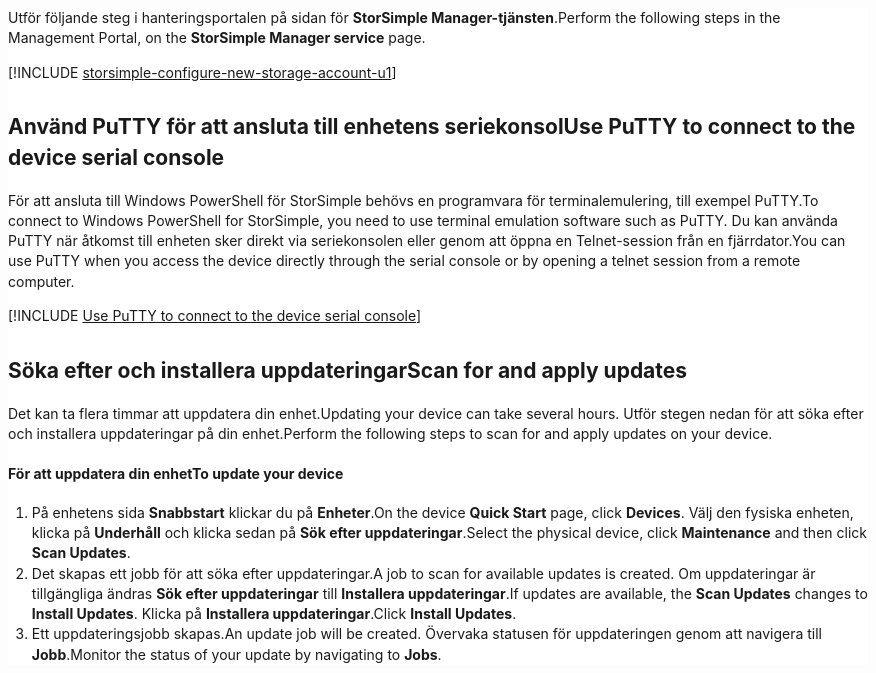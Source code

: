 <span data-ttu-id="eb9e4-235">Utför följande steg i hanteringsportalen på sidan för **StorSimple Manager-tjänsten**.</span><span class="sxs-lookup"><span data-stu-id="eb9e4-235">Perform the following steps in the Management Portal, on the **StorSimple Manager service** page.</span></span>

[!INCLUDE [storsimple-configure-new-storage-account-u1](../../includes/storsimple-configure-new-storage-account-u1.md)]

## <a name="use-putty-to-connect-to-the-device-serial-console"></a><span data-ttu-id="eb9e4-236">Använd PuTTY för att ansluta till enhetens seriekonsol</span><span class="sxs-lookup"><span data-stu-id="eb9e4-236">Use PuTTY to connect to the device serial console</span></span>
<span data-ttu-id="eb9e4-237">För att ansluta till Windows PowerShell för StorSimple behövs en programvara för terminalemulering, till exempel PuTTY.</span><span class="sxs-lookup"><span data-stu-id="eb9e4-237">To connect to Windows PowerShell for StorSimple, you need to use terminal emulation software such as PuTTY.</span></span> <span data-ttu-id="eb9e4-238">Du kan använda PuTTY när åtkomst till enheten sker direkt via seriekonsolen eller genom att öppna en Telnet-session från en fjärrdator.</span><span class="sxs-lookup"><span data-stu-id="eb9e4-238">You can use PuTTY when you access the device directly through the serial console or by opening a telnet session from a remote computer.</span></span>

[!INCLUDE [Use PuTTY to connect to the device serial console](../../includes/storsimple-use-putty.md)]

## <a name="scan-for-and-apply-updates"></a><span data-ttu-id="eb9e4-239">Söka efter och installera uppdateringar</span><span class="sxs-lookup"><span data-stu-id="eb9e4-239">Scan for and apply updates</span></span>
<span data-ttu-id="eb9e4-240">Det kan ta flera timmar att uppdatera din enhet.</span><span class="sxs-lookup"><span data-stu-id="eb9e4-240">Updating your device can take several hours.</span></span> <span data-ttu-id="eb9e4-241">Utför stegen nedan för att söka efter och installera uppdateringar på din enhet.</span><span class="sxs-lookup"><span data-stu-id="eb9e4-241">Perform the following steps to scan for and apply updates on your device.</span></span>
 



#### <a name="to-update-your-device"></a><span data-ttu-id="eb9e4-242">För att uppdatera din enhet</span><span class="sxs-lookup"><span data-stu-id="eb9e4-242">To update your device</span></span>
1. <span data-ttu-id="eb9e4-243">På enhetens sida **Snabbstart** klickar du på **Enheter**.</span><span class="sxs-lookup"><span data-stu-id="eb9e4-243">On the device **Quick Start** page, click **Devices**.</span></span> <span data-ttu-id="eb9e4-244">Välj den fysiska enheten, klicka på **Underhåll** och klicka sedan på **Sök efter uppdateringar**.</span><span class="sxs-lookup"><span data-stu-id="eb9e4-244">Select the physical device, click **Maintenance** and then click **Scan Updates**.</span></span>  
2. <span data-ttu-id="eb9e4-245">Det skapas ett jobb för att söka efter uppdateringar.</span><span class="sxs-lookup"><span data-stu-id="eb9e4-245">A job to scan for available updates is created.</span></span> <span data-ttu-id="eb9e4-246">Om uppdateringar är tillgängliga ändras **Sök efter uppdateringar** till **Installera uppdateringar**.</span><span class="sxs-lookup"><span data-stu-id="eb9e4-246">If updates are available, the **Scan Updates** changes to **Install Updates**.</span></span> <span data-ttu-id="eb9e4-247">Klicka på **Installera uppdateringar**.</span><span class="sxs-lookup"><span data-stu-id="eb9e4-247">Click **Install Updates**.</span></span> 
3. <span data-ttu-id="eb9e4-248">Ett uppdateringsjobb skapas.</span><span class="sxs-lookup"><span data-stu-id="eb9e4-248">An update job will be created.</span></span> <span data-ttu-id="eb9e4-249">Övervaka statusen för uppdateringen genom att navigera till **Jobb**.</span><span class="sxs-lookup"><span data-stu-id="eb9e4-249">Monitor the status of your update by navigating to **Jobs**.</span></span>
   